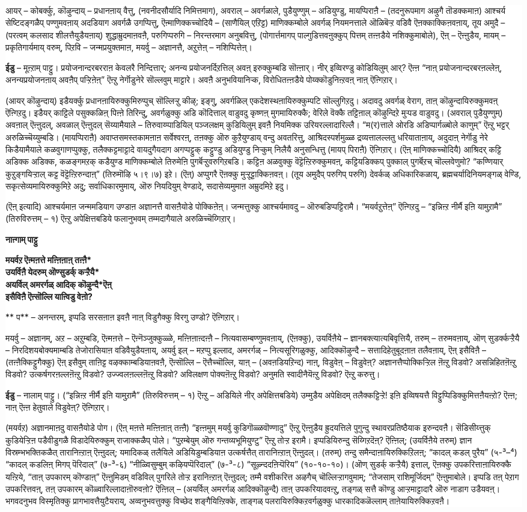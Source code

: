 आयर् – कोबर्क्कु, कॊऴुन्दाय् – प्रधानऩाय् वैत्तु, (नवनीदसौर्यादि निमित्तमाग), अवराल् – अवर्गळाले, पुडैयुण्णुम् – अडियुण्डु, मायप्पिराऩै – (तदनुरूपमाग अऴुगै तॊडक्कमाऩ) आश्चर्य सेष्टिदङ्गळैप् पण्णुमवऩाय् अदडियाग अवर्गळै उगप्पित्तु, ऎऩ्माणिक्कच्चोदियै – (साणैयिल् एऱिट्ट) माणिक्कम्बोले अवर्गळ् नियमनत्ताले ऒळिबॆऱ्ऱ वडिवै ऎऩक्काक्किऩवऩाय्, तूय अमुदै – (परत्वम् कलसाद शीलत्तैयुडैयऩाय्) शुद्धाम्रुदमाऩवऩै, परुगिप्परुगि – निरन्तरमाग अनुबवित्तु, (पोगार्त्तमागप् पाल्गुडित्तवऩुक्कुप् पित्तम् तऩ्ऩडैये नशिक्कुमाबोले), ऎऩ् – ऎऩ्ऩुडैय, मायम् – प्रकृतिगार्यमाय् वरुम्, पिऱवि – जन्मप्रयुक्तमाऩ, मयर्वु – अज्ञानत्तै, अऱुत्तेऩ् – नशिप्पित्तेऩ्।

 **ईडु** – मूऩ्ऱाम् पाट्टु। प्रयोजनान्दरबरराऩ केवलरै निन्दित्तार्; अनन्य प्रयोजनर्दिऱत्तिल् अवऩ् इरुक्कुम्बडि सॊऩ्ऩार्। नीर् इव्विरण्डु कोडियिलुम् आर्? ऎऩ्ऩ “नाऩ् प्रयोजनान्दरबरऩल्लेऩ्, अनन्यप्रयोजनऩाय् अवऩैप् पऱ्ऱिऩेऩ्” ऎऩ्ऱु नेर्गॊडुनेरे सॊल्लवुम् माट्टारे। अवऩै अनुभवियानिऱ्क, विरोधितऩ्ऩडैये पोय्क्कॊडुनिऩ्ऱवऩ् नाऩ् ऎऩ्गिऱार्।

 (आयर् कॊऴुन्दाय्) इडैयर्क्कु प्रधानऩायिरुक्कुमिरुप्पुच् सॊल्लिऱ्ऱु कीऴ्; इङ्गु, अवर्गळिल् एकदेशस्थऩायिरुक्कुम्पटि सॊल्लुगिऱदु। अदावदु अवर्गळ् वेराग, ताऩ् कॊऴुन्दायिरुक्कुमवऩ् ऎऩ्गिऱदु। इडैयर् काट्टिले पसुक्कळिऩ् पिऩ्ऩे तिरिन्दु, अवर्गळुक्कु अडि कॊदित्ताल् वाडुवदु कृष्णऩ् मुगमायिरुक्कै; वेरिले वॆक्कै तट्टिऩाल् कॊऴुन्दिऱे मुऱ्पड वाडुवदु।
(अवराल् पुडैयुण्णुम्) अवऩाल् ऎऩ्ऩुदल्, अवळाल् ऎऩ्ऩुदल् सॆय्यामैयाले – तिरुवाय्प्पाडियिल् पञ्जलक्षम् कुडियिलुम् इवऩै नियमिक्क उरियरल्लादारिल्लै। “म(र)त्ताले ओरडि अडिप्पार्गळ्बोले काणुम्” ऎऩ्ऱु भट्टर् अरुळिच्चॆय्युम्बडि। (मायप्पिराऩै) अवाप्तसमस्तकामऩाऩ सर्वेश्वरऩ्, तऩक्कु ऒरु कुऱैयुण्डाय् वन्दु अवतरित्तु, आश्रिदस्पर्शमुळ्ळ द्रव्यत्तालल्लतु धरियाताऩाय्, अदुदाऩ् नेर्गॊडु नेरे किडैयामैयाले कळवुगाणप्पुक्कु, तलैक्कट्टमाट्टादे वायदुगैयदाग अगप्पट्टुक् कट्टुण्डु अडियुण्डु निऱ्कुम् निलैयै अनुसन्धित्तु (मायप् पिराऩै) ऎऩ्गिऱार्। (ऎऩ् माणिक्कच्चोदियै) आश्रिदर् कट्टि अडिक्क अडिक्क, कळङ्गमऱक् कडैयुण्ड माणिक्कम्बोले तिरुमेऩि पुगर्बॆऱ्ऱुवरुगिऱबडि। कट्टिऩ अळवुक्कु वॆट्टॆऩ्ऱिरुक्कुमवऩ्, कट्टियडिक्कप् पुक्काल् पुगर्बॆऱच् चॊल्लवेणुमो? “कण्णियार् कुऱुङ्गयिऱ्ऱाल् कट्ट वॆट्टॆऩ्ऱिरुन्दाऩ्” (तिरुमॊऴि ५।९।७) इऱे। (ऎऩ्) अप्पुगरै ऎऩक्कु मुऱ्ऱूट्टाक्किऩवऩ्। (तूय अमुदैप् परुगिप् परुगि) देवर्कळ् अधिकारिकळाय्, ब्रह्मचर्यादिनियमङ्गळ् वेण्डि, सकृत्सेव्यमायिरुक्कुमिऱे अदु; सर्वाधिकारमुमाय्, ऒरु नियदियुम् वेण्डादे, सदासेव्यमुमाऩ अम्रुदमिऱे इदु।

 (ऎऩ् इत्यादि) आश्चर्यमाऩ जन्ममडियाग उण्डाऩ अज्ञानत्तै वासऩैयोडे पोक्किऩेऩ्। जन्मत्तुक्कु आश्चर्यमावदु – ऒरुबडिप्पट्टिरामै। “मयर्वऱुत्तेऩ्” ऎऩ्गिऱदु – “इन्निऩ्ऱ नीर्मै इऩि यामुऱामै” (तिरुविरुत्तम् – १) ऎऩ्ऱु अपेक्षित्तबडिये फलानुभवम् तम्मदागैयाले अरुळिच्चॆय्गिऱार्।

**नाऩ्गाम् पाट्टु**

**मयर्वऱ ऎऩ्मऩत्ते मऩ्ऩिऩाऩ् तऩ्ऩै\*  
उयर्विऩै येदरुम् ऒण्सुडर्क् कऱ्ऱैयै\*  
अयर्विल् अमरर्गळ् आदिक् कॊऴुन्दै\*ऎऩ्  
इसैविऩै ऎऩ्सॊल्लि याऩ्विडु वेऩो?**

** प** – अनन्तरम्, इप्पडि सरसऩाऩ इवऩै नाऩ् विडुगैक्कु विरगु उण्डो? ऎऩ्गिऱार्।

 मयर्वु – अज्ञानम्, अऱ – अऱुम्बडि, ऎऩ्मऩत्ते – ऎऩ्नॆञ्जुक्कुळ्ळे, मऩ्ऩिऩाऩ्दऩ्ऩै – नित्यवासम्बण्णुमवऩाय्, (ऎऩक्कु), उयर्विऩैये – ज्ञानबक्त्यात्यबिवृत्तियै, तरुम् – तरुमवऩाय्, ऒण् सुडर्क्कऱ्ऱैयै – निरदिशयबोक्यमाम्बडि तेजोरासियाऩ वडिवैयुडैयऩाय्, अयर्वु इल् – मऱप्पु इल्लाद, अमरर्गळ् – नित्यसूरिगळुक्कु, आदिक्कॊऴुन्दै – सत्तादिहेतुबूदऩाऩ तलैवऩाय्, ऎऩ् इसैविऩै – (तऩ्ऩैक्किट्टुगैक्कु) ऎऩ् इसैवुम् ताऩिट्ट वऴक्काम्बडियाऩवऩै, ऎऩ्सॊल्लि – ऎत्तैच्चॊल्लि, याऩ् – (अवऩडियऱिन्द) नाऩ्, विडुवेऩ् – विडुवेऩ्? अज्ञानत्तैप्पोक्किऱ्ऱिल ऩॆऩ्ऱु विडवो? असन्निहितऩॆऩ्ऱु विडवो? उत्कर्षगरऩल्लऩॆऩ्ऱु विडवो? उज्ज्वलऩल्लऩॆऩ्ऱु विडवो? अविलक्षण पोक्यऩॆऩ्ऱु विडवो? अनुमति स्वादीनैयॆऩ्ऱु विडवो? ऎऩ्ऱु करुत्तु।

 **ईडु** – नालाम् पाट्टु। (“इन्निऩ्ऱ नीर्मै इऩि यामुऱामै” (तिरुविरुत्तम् – १) ऎऩ्ऱु – अडियिले नीर् अपेक्षित्तबडिये) उम्मुडैय अपेक्षिदम् तलैक्कट्टिऱ्ऱे! इऩि इव्विषयत्तै विट्टुप्पिडिक्कुमित्तऩैयऩ्ऱो? ऎऩ्ऩ; नाऩ् ऎऩ्ऩ हेतुवाले विडुवेऩ्? ऎऩ्गिऱार्।

 (मयर्वऱ) अज्ञानमाऩदु वासऩैयोडे पोग। (ऎऩ् मऩत्ते मऩ्ऩिऩाऩ् तऩ्ऩै) “इऩ्ऩमुम् मयर्वु कुडिगॊळ्ळवॊण्णादु” ऎऩ्ऱु ऎऩ्ऩुडैय ह्रुदयत्तिले पुगुन्दु स्थावरप्रतिष्ठैयाक इरुन्दवऩै। सॆडिसीय्त्तुक् कुडियेऱ्ऱिऩ पडैवीडुगळै विडादेयिरुक्कुम् राजाक्कळैप् पोले। “पुऱम्बेयुम् ऒरु गन्तव्यभूमियुण्टु” ऎऩ्ऱु तोऱ्ऱ इरामै। इप्पडियिरुन्दु सॆय्गिऱदॆऩ्? ऎऩ्ऩिल्; (उयर्विऩैये तरुम्) ज्ञान विस्रम्भभक्तिकळैत् तारानिऩ्ऱाऩ् ऎऩ्ऩुदल्; यमादिकळ् तलैयिले अडियिडुम्बडियाऩ उत्कर्षत्तैत् तारानिऩ्ऱाऩ् ऎऩ्ऩुदल्। (तरुम्) तन्दु समैन्दाऩायिरुक्किऱिलऩ्; “कादल् कडल् पुरैय” (५-³–⁴) “कादल् कडलिऩ् मिगप् पॆरिदाल्” (७-³-६) “नीळ्विसुम्बुम् कऴियप्पॆरिदाल्” (७-³-८) “सूऴ्न्ददऩिऱ्पॆरिय” (१०-१०-१०)। (ऒण् सुडर्क् कऱ्ऱैयै) इत्ताल्, ऎऩक्कु उपकरित्ताऩायिरुक्कै यऩ्ऱिये, “ताऩ् उपकारम् कॊण्डाऩ्” ऎऩ्ऩुमिडम् वडिविल् पुगरिले तोऱ्ऱ इरानिऩ्ऱाऩ् ऎऩ्ऩुदल्; तम्मै वशीकरित्त अऴगैच् चॊल्लिऱ्ऱागवुमाम्; “तेजसाम् राशिमूर्जिदम्” ऎऩ्ऩुमाबोले। इप्पडि तऩ् पेऱाग उपकरित्तवऩ्, तऩ् उपकारम् कॊळ्वारिल्लादाऩॊरुवऩो? ऎऩ्ऩिल् – (अयर्विल् अमरर्गळ् आदिक्कॊऴुन्दै) ताऩ् उपकरियादवऩ्ऱु, तङ्गळ् सत्तै कॊण्डु आऱ्ऱमाट्टादारै ऒरु नाडाग उडैयवऩ्। भगवदनुभव विस्मृतिक्कु प्रागभावत्तैयुटैयराय्, अव्वनुभवत्तुक्कु विच्छेद शङ्गैयिऩ्ऱिक्के, ताङ्गळ् पलरायिरुक्किऱवर्गळुक्कु धारकादिकळॆल्लाम् ताऩेयायिरुक्किऱवऩै।
